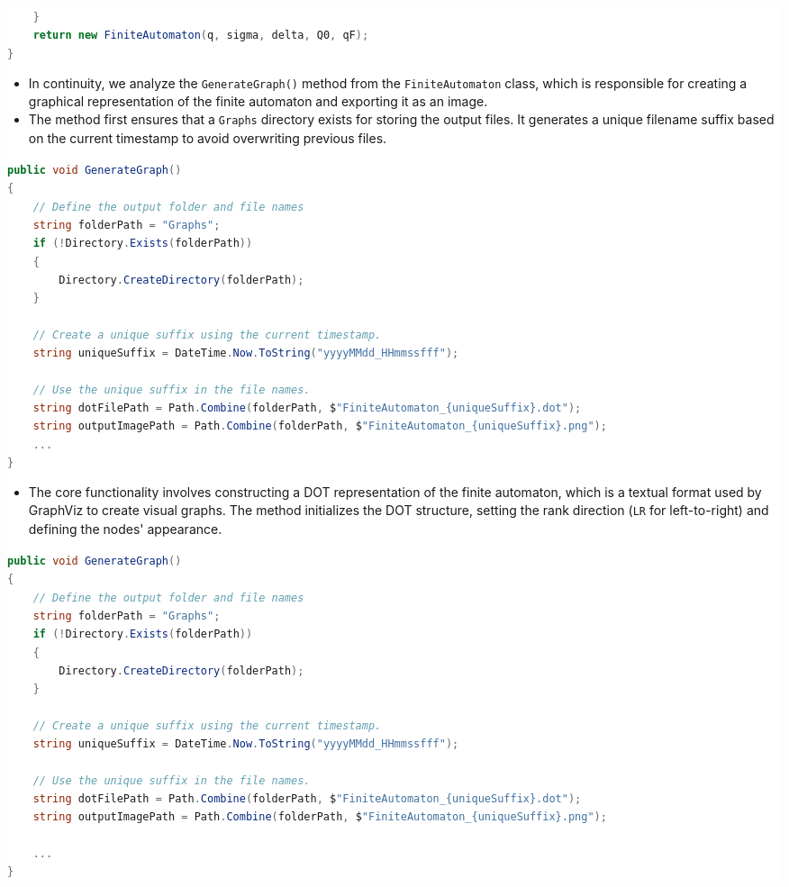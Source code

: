 ```csharp
	}
	return new FiniteAutomaton(q, sigma, delta, Q0, qF);
}
```

- In continuity, we analyze the `GenerateGraph()` method from the `FiniteAutomaton` class, which is responsible for creating a graphical representation of the finite automaton and exporting it as an image.
- The method first ensures that a `Graphs` directory exists for storing the output files. It generates a unique filename suffix based on the current timestamp to avoid overwriting previous files.

```csharp
public void GenerateGraph()
{
	// Define the output folder and file names
	string folderPath = "Graphs";
	if (!Directory.Exists(folderPath))
	{
		Directory.CreateDirectory(folderPath);
	}

	// Create a unique suffix using the current timestamp.
	string uniqueSuffix = DateTime.Now.ToString("yyyyMMdd_HHmmssfff");

	// Use the unique suffix in the file names.
	string dotFilePath = Path.Combine(folderPath, $"FiniteAutomaton_{uniqueSuffix}.dot");
	string outputImagePath = Path.Combine(folderPath, $"FiniteAutomaton_{uniqueSuffix}.png");
	...
}
```

- The core functionality involves constructing a DOT representation of the finite automaton, which is a textual format used by GraphViz to create visual graphs. The method initializes the DOT structure, setting the rank direction (`LR` for left-to-right) and defining the nodes' appearance.

```csharp
public void GenerateGraph()
{
	// Define the output folder and file names
	string folderPath = "Graphs";
	if (!Directory.Exists(folderPath))
	{
		Directory.CreateDirectory(folderPath);
	}

	// Create a unique suffix using the current timestamp.
	string uniqueSuffix = DateTime.Now.ToString("yyyyMMdd_HHmmssfff");

	// Use the unique suffix in the file names.
	string dotFilePath = Path.Combine(folderPath, $"FiniteAutomaton_{uniqueSuffix}.dot");
	string outputImagePath = Path.Combine(folderPath, $"FiniteAutomaton_{uniqueSuffix}.png");

	...
}
```
